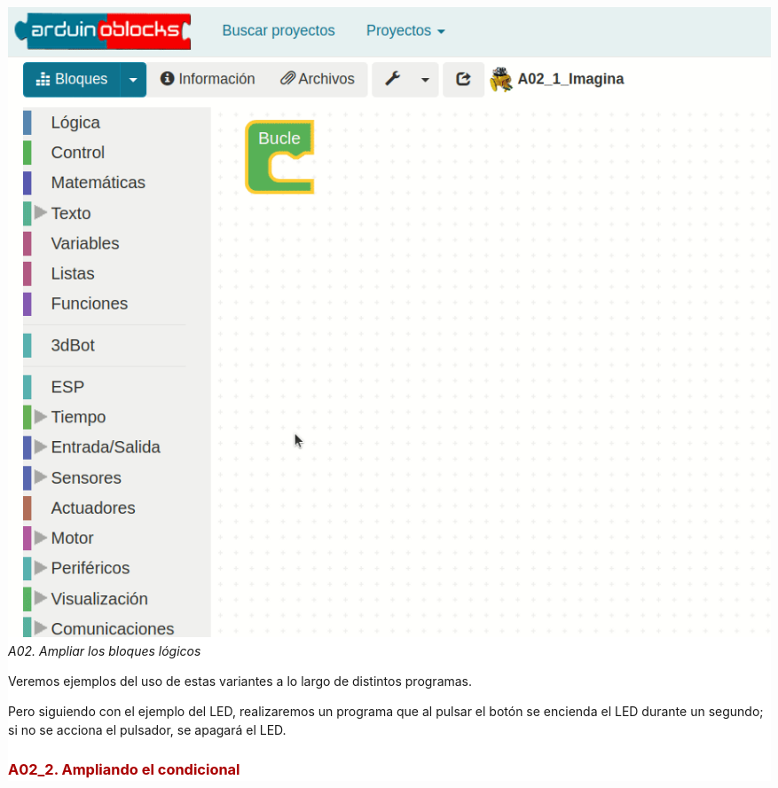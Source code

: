 ![A02. Ampliar los bloques lógicos](../img/act_imagina/A02_6.gif)  
*A02. Ampliar los bloques lógicos*

</center>

Veremos ejemplos del uso de estas variantes a lo largo de distintos programas.

Pero siguiendo con el ejemplo del LED, realizaremos un programa que al pulsar el botón se encienda el LED durante un segundo; si no se acciona el pulsador, se apagará el LED.

### <FONT COLOR=#AA0000>A02_2. Ampliando el condicional</font>

<center>
